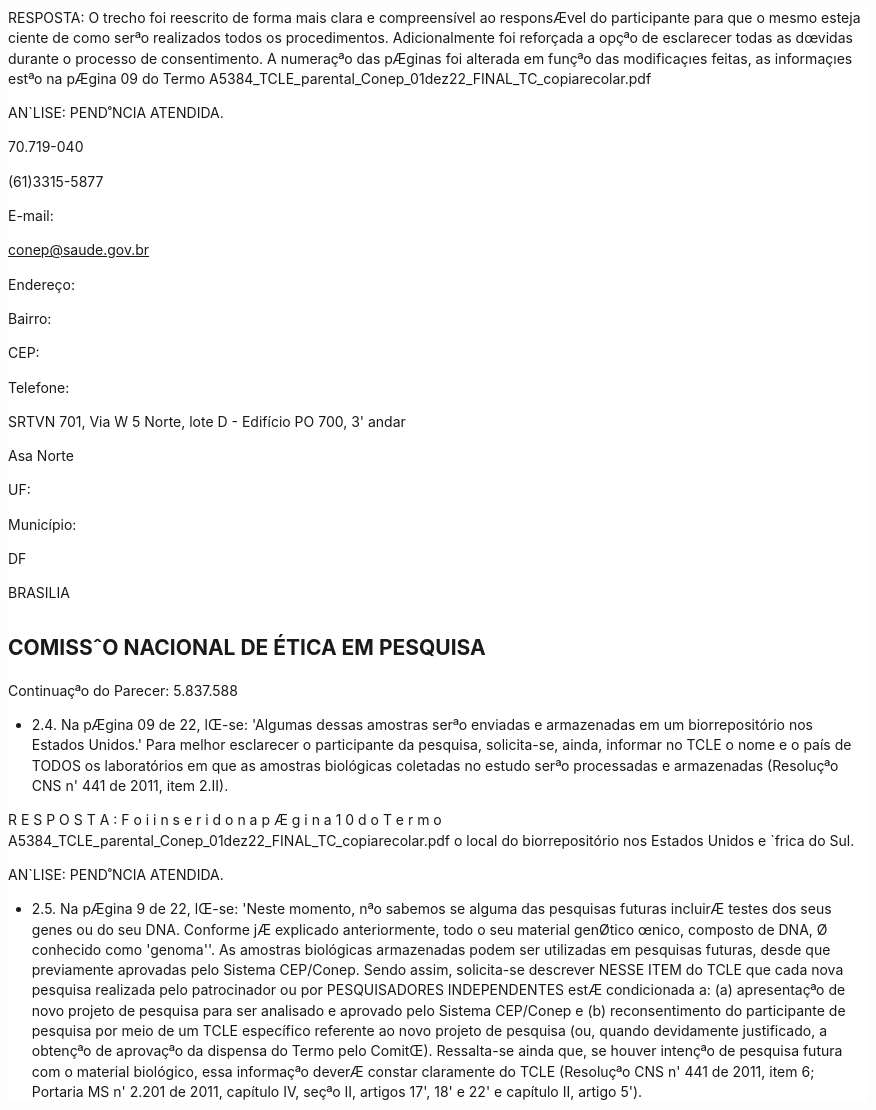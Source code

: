 RESPOSTA: O trecho foi reescrito de forma mais clara e compreensível ao responsÆvel do participante para que o mesmo esteja ciente de como serªo realizados todos os procedimentos. Adicionalmente foi reforçada a opçªo de esclarecer todas as dœvidas durante o processo de consentimento. A numeraçªo das pÆginas foi alterada  em  funçªo  das  modificaçıes  feitas,  as  informaçıes  estªo  na  pÆgina  09  do  Termo A5384\_TCLE\_parental\_Conep\_01dez22\_FINAL\_TC\_copiarecolar.pdf

AN`LISE: PEND˚NCIA ATENDIDA.

70.719-040

(61)3315-5877

E-mail:

conep@saude.gov.br

Endereço:

Bairro:

CEP:

Telefone:

SRTVN 701, Via W 5 Norte, lote D - Edifício PO 700, 3' andar

Asa Norte

UF:

Município:

DF

BRASILIA

## COMISSˆO NACIONAL DE ÉTICA EM PESQUISA



Continuaçªo do Parecer: 5.837.588

- 2.4. Na pÆgina 09 de 22, lŒ-se: 'Algumas dessas amostras serªo enviadas e armazenadas em um biorrepositório nos Estados Unidos.' Para melhor esclarecer o participante da pesquisa, solicita-se, ainda, informar no TCLE o nome e o país de TODOS os laboratórios em que as amostras biológicas coletadas no estudo serªo processadas e armazenadas (Resoluçªo CNS n' 441 de 2011, item 2.II).

R E S P O S T A : F o i i n s e r i d o n a p Æ g i n a 1 0 d o T e r m o A5384\_TCLE\_parental\_Conep\_01dez22\_FINAL\_TC\_copiarecolar.pdf o local do biorrepositório nos Estados Unidos e `frica do Sul.

AN`LISE: PEND˚NCIA ATENDIDA.

- 2.5. Na pÆgina 9 de 22, lŒ-se: 'Neste momento, nªo sabemos se alguma das pesquisas futuras incluirÆ testes dos seus genes ou do seu DNA. Conforme jÆ explicado anteriormente, todo o seu material genØtico œnico, composto de DNA, Ø conhecido como 'genoma''. As amostras biológicas armazenadas podem ser utilizadas em pesquisas futuras, desde que previamente aprovadas pelo Sistema CEP/Conep. Sendo assim, solicita-se descrever NESSE ITEM do TCLE que cada nova pesquisa realizada pelo patrocinador ou por PESQUISADORES INDEPENDENTES estÆ condicionada a: (a) apresentaçªo de novo projeto de pesquisa para ser analisado e aprovado pelo Sistema CEP/Conep e (b) reconsentimento do participante de pesquisa por meio de um TCLE específico referente ao novo projeto de pesquisa (ou, quando devidamente justificado, a obtençªo de aprovaçªo da dispensa do Termo pelo ComitŒ). Ressalta-se ainda que, se houver intençªo de pesquisa futura com o material biológico, essa informaçªo deverÆ constar claramente do TCLE (Resoluçªo CNS n' 441 de 2011, item 6; Portaria MS n' 2.201 de 2011, capítulo IV, seçªo II, artigos 17', 18' e 22' e capítulo II, artigo 5').
